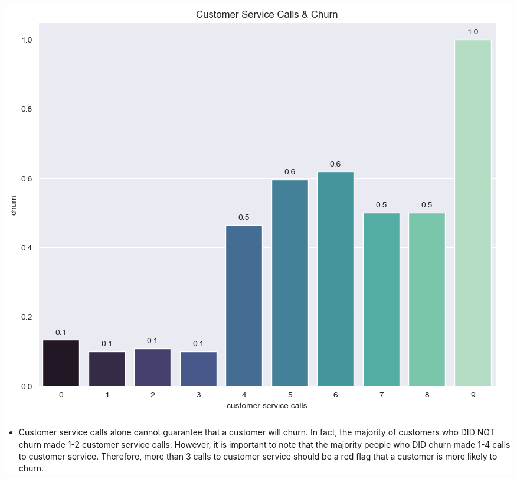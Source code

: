 ![customer_service](https://github.com/JimalShafi/SyriaTelCustomerChurn/blob/main/IMAGES/Customer%20service%20calls%20and%20churn.png?raw=true)

- Customer service calls alone cannot guarantee that a customer will churn. In fact, the majority of customers who DID NOT churn made 1-2 customer service calls. However, it is important to note that the majority people who DID churn made 1-4 calls to customer service. Therefore, more than 3 calls to customer service should be a red flag that a customer is more likely to churn.
